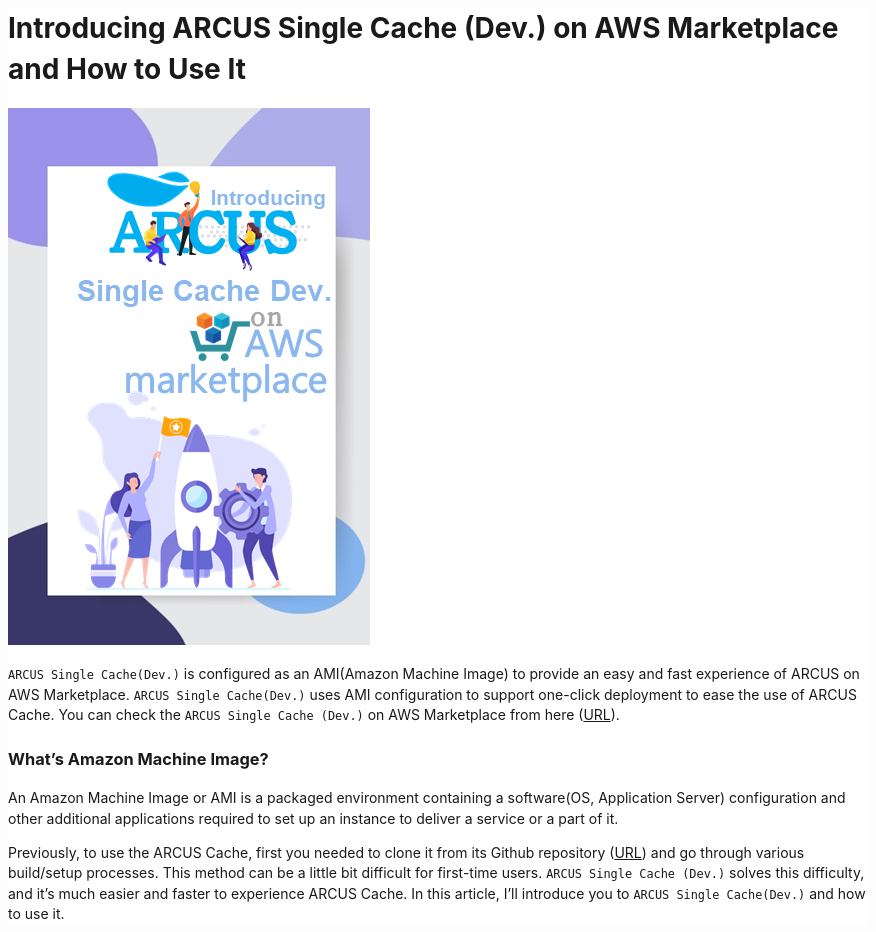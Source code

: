 # Introducing ARCUS Single Cache (Dev.) on AWS Marketplace and How to Use It

<img src="images/arcus_single_cache_main_title.png"></img>

`ARCUS Single Cache(Dev.)` is configured as an AMI(Amazon Machine Image) to provide an easy and fast experience of ARCUS on AWS Marketplace.
`ARCUS Single Cache(Dev.)` uses AMI configuration to support one-click deployment to ease the use of ARCUS Cache. You can check the `ARCUS Single Cache (Dev.)`
on AWS Marketplace from here ([URL](https://aws.amazon.com/marketplace/pp/prodview-rbrii3scbuoge?qid=1620957097048&sr=0-1&ref_=srh_res_product_title)).

### What’s Amazon Machine Image?
An Amazon Machine Image or AMI is a packaged environment containing a software(OS, Application Server) configuration and other additional
applications required to set up an instance to deliver a service or a part of it.

Previously, to use the ARCUS Cache, first you needed to clone it from its Github repository ([URL](https://github.com/naver/arcus)) and go through various build/setup processes. 
This method can be a little bit difficult for first-time users. `ARCUS Single Cache (Dev.)` solves this difficulty, and it’s much easier and faster to 
experience ARCUS Cache. In this article, I’ll introduce you to `ARCUS Single Cache(Dev.)` and how to use it.
